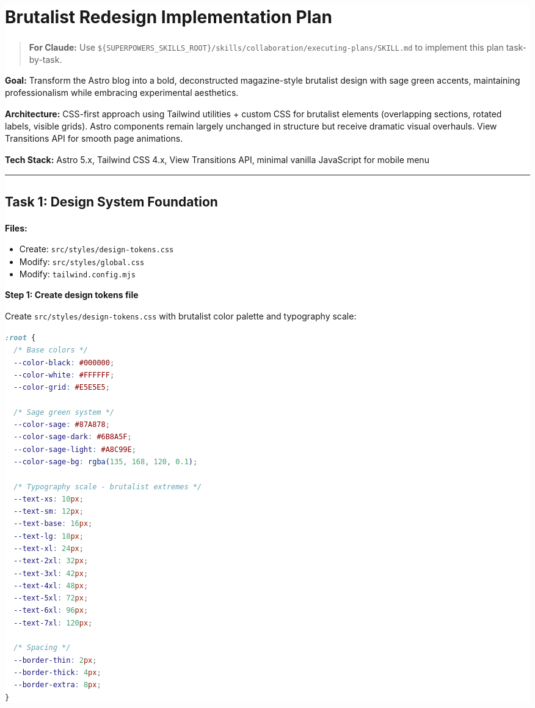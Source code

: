 # Brutalist Redesign Implementation Plan

> **For Claude:** Use `${SUPERPOWERS_SKILLS_ROOT}/skills/collaboration/executing-plans/SKILL.md` to implement this plan task-by-task.

**Goal:** Transform the Astro blog into a bold, deconstructed magazine-style brutalist design with sage green accents, maintaining professionalism while embracing experimental aesthetics.

**Architecture:** CSS-first approach using Tailwind utilities + custom CSS for brutalist elements (overlapping sections, rotated labels, visible grids). Astro components remain largely unchanged in structure but receive dramatic visual overhauls. View Transitions API for smooth page animations.

**Tech Stack:** Astro 5.x, Tailwind CSS 4.x, View Transitions API, minimal vanilla JavaScript for mobile menu

---

## Task 1: Design System Foundation

**Files:**
- Create: `src/styles/design-tokens.css`
- Modify: `src/styles/global.css`
- Modify: `tailwind.config.mjs`

**Step 1: Create design tokens file**

Create `src/styles/design-tokens.css` with brutalist color palette and typography scale:

```css
:root {
  /* Base colors */
  --color-black: #000000;
  --color-white: #FFFFFF;
  --color-grid: #E5E5E5;

  /* Sage green system */
  --color-sage: #87A878;
  --color-sage-dark: #6B8A5F;
  --color-sage-light: #A8C99E;
  --color-sage-bg: rgba(135, 168, 120, 0.1);

  /* Typography scale - brutalist extremes */
  --text-xs: 10px;
  --text-sm: 12px;
  --text-base: 16px;
  --text-lg: 18px;
  --text-xl: 24px;
  --text-2xl: 32px;
  --text-3xl: 42px;
  --text-4xl: 48px;
  --text-5xl: 72px;
  --text-6xl: 96px;
  --text-7xl: 120px;

  /* Spacing */
  --border-thin: 2px;
  --border-thick: 4px;
  --border-extra: 8px;
}
```
